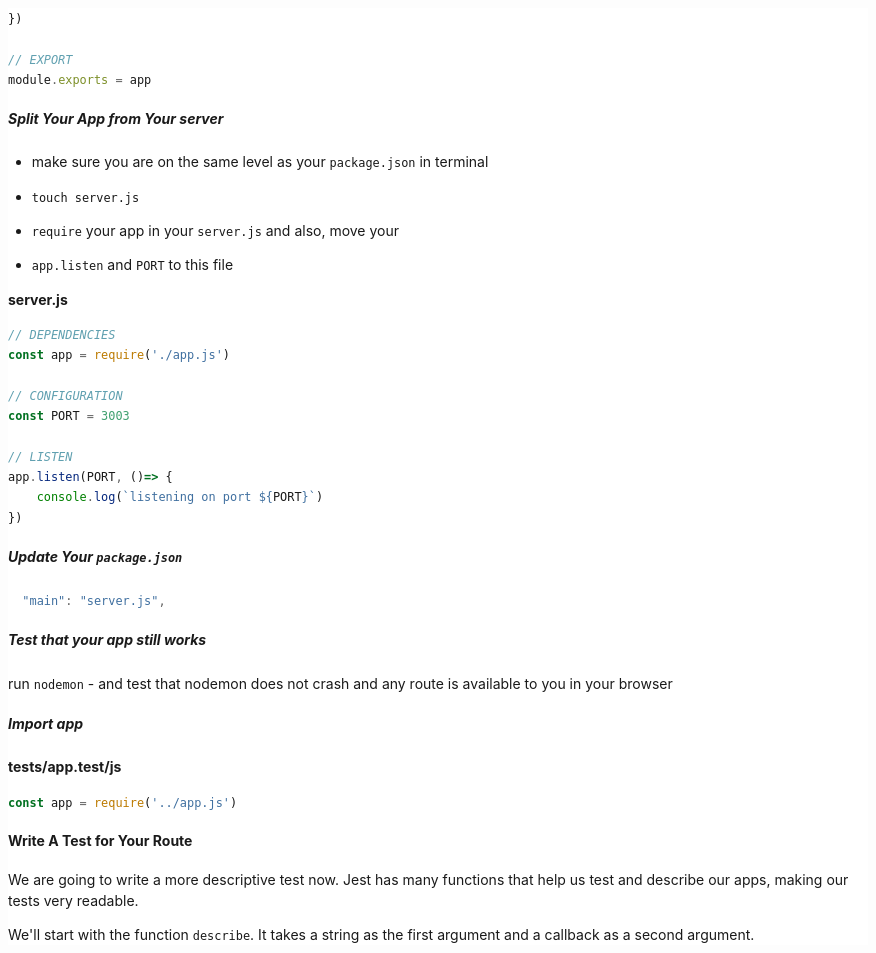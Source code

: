 ```js
})

// EXPORT
module.exports = app

```

##### Split Your App from Your server

- make sure you are on the same level as your `package.json` in terminal
- `touch server.js`

- `require` your app in your `server.js` and also, move your
- `app.listen` and `PORT` to this file

**server.js**

```js
// DEPENDENCIES
const app = require('./app.js')

// CONFIGURATION
const PORT = 3003

// LISTEN
app.listen(PORT, ()=> {
    console.log(`listening on port ${PORT}`)
})

```

##### Update Your `package.json`

```js
  "main": "server.js",
```

##### Test that your app still works

run `nodemon` - and test that nodemon does not crash and any route is available to you in your browser


##### Import app

**tests/app.test/js**

```js
const app = require('../app.js')
```


#### Write A Test for Your Route

We are going to write a more descriptive test now. Jest has many functions that help us test and describe our apps, making our tests very readable.

We'll start with the function `describe`. It takes a string as the first argument and a callback as a second argument.
